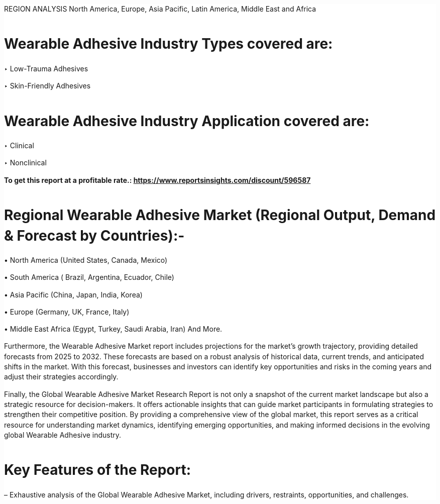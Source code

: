 <td>REGION ANALYSIS</td>
<td>North America, Europe, Asia Pacific, Latin America, Middle East and Africa</td>
</tr>
</table>

# <strong>Wearable Adhesive Industry Types covered are:</strong>

‣ Low-Trauma Adhesives

‣ Skin-Friendly Adhesives

# <strong>Wearable Adhesive Industry Application covered are:</strong>

‣ Clinical

‣  Nonclinical

<strong>To get this report at a profitable rate.: <a href=https://www.reportsinsights.com/discount/596587>https://www.reportsinsights.com/discount/596587</a></strong>

# <strong>Regional Wearable Adhesive Market (Regional Output, Demand &amp; Forecast by Countries):-</strong>

• North America (United States, Canada, Mexico)

• South America ( Brazil, Argentina, Ecuador, Chile)

• Asia Pacific (China, Japan, India, Korea)

• Europe (Germany, UK, France, Italy)

• Middle East Africa (Egypt, Turkey, Saudi Arabia, Iran) And More.

Furthermore, the Wearable Adhesive Market report includes projections for the market’s growth trajectory, providing detailed forecasts from 2025 to 2032. These forecasts are based on a robust analysis of historical data, current trends, and anticipated shifts in the market. With this forecast, businesses and investors can identify key opportunities and risks in the coming years and adjust their strategies accordingly.

Finally, the Global Wearable Adhesive Market Research Report is not only a snapshot of the current market landscape but also a strategic resource for decision-makers. It offers actionable insights that can guide market participants in formulating strategies to strengthen their competitive position. By providing a comprehensive view of the global market, this report serves as a critical resource for understanding market dynamics, identifying emerging opportunities, and making informed decisions in the evolving global Wearable Adhesive industry.

# <strong>Key Features of the Report:</strong>

– Exhaustive analysis of the Global Wearable Adhesive Market, including drivers, restraints, opportunities, and challenges.
